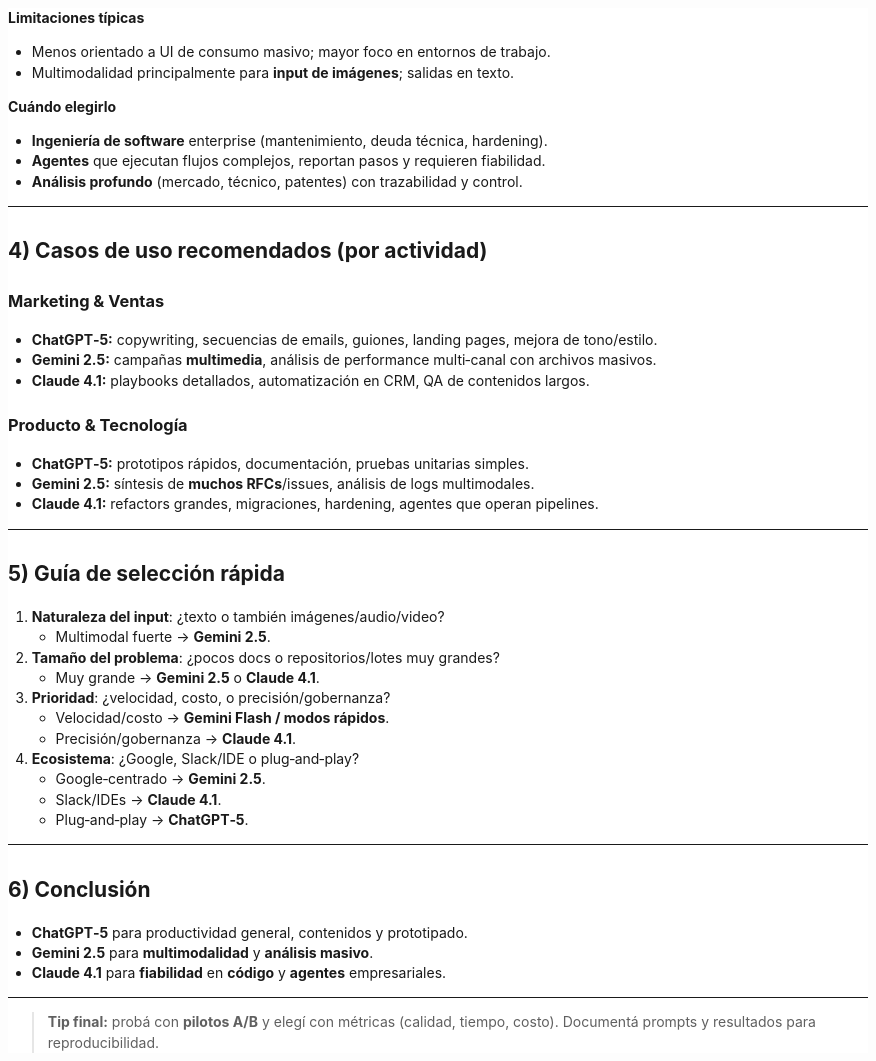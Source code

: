 **Limitaciones típicas**
- Menos orientado a UI de consumo masivo; mayor foco en entornos de trabajo.
- Multimodalidad principalmente para **input de imágenes**; salidas en texto.

**Cuándo elegirlo**
- **Ingeniería de software** enterprise (mantenimiento, deuda técnica, hardening).
- **Agentes** que ejecutan flujos complejos, reportan pasos y requieren fiabilidad.
- **Análisis profundo** (mercado, técnico, patentes) con trazabilidad y control.

---

## 4) Casos de uso recomendados (por actividad)

### Marketing & Ventas
- **ChatGPT‑5:** copywriting, secuencias de emails, guiones, landing pages, mejora de tono/estilo.
- **Gemini 2.5:** campañas **multimedia**, análisis de performance multi‑canal con archivos masivos.
- **Claude 4.1:** playbooks detallados, automatización en CRM, QA de contenidos largos.

### Producto & Tecnología
- **ChatGPT‑5:** prototipos rápidos, documentación, pruebas unitarias simples.
- **Gemini 2.5:** síntesis de **muchos RFCs**/issues, análisis de logs multimodales.
- **Claude 4.1:** refactors grandes, migraciones, hardening, agentes que operan pipelines.

---

## 5) Guía de selección rápida

1. **Naturaleza del input**: ¿texto o también imágenes/audio/video?
   - Multimodal fuerte → **Gemini 2.5**.
2. **Tamaño del problema**: ¿pocos docs o repositorios/lotes muy grandes?
   - Muy grande → **Gemini 2.5** o **Claude 4.1**.
3. **Prioridad**: ¿velocidad, costo, o precisión/gobernanza?
   - Velocidad/costo → **Gemini Flash / modos rápidos**.
   - Precisión/gobernanza → **Claude 4.1**.
4. **Ecosistema**: ¿Google, Slack/IDE o plug‑and‑play?
   - Google‑centrado → **Gemini 2.5**.
   - Slack/IDEs → **Claude 4.1**.
   - Plug‑and‑play → **ChatGPT‑5**.

---

## 6) Conclusión

- **ChatGPT‑5** para productividad general, contenidos y prototipado.
- **Gemini 2.5** para **multimodalidad** y **análisis masivo**.
- **Claude 4.1** para **fiabilidad** en **código** y **agentes** empresariales.

---

> **Tip final:** probá con **pilotos A/B** y elegí con métricas (calidad, tiempo, costo). Documentá prompts y resultados para reproducibilidad.
